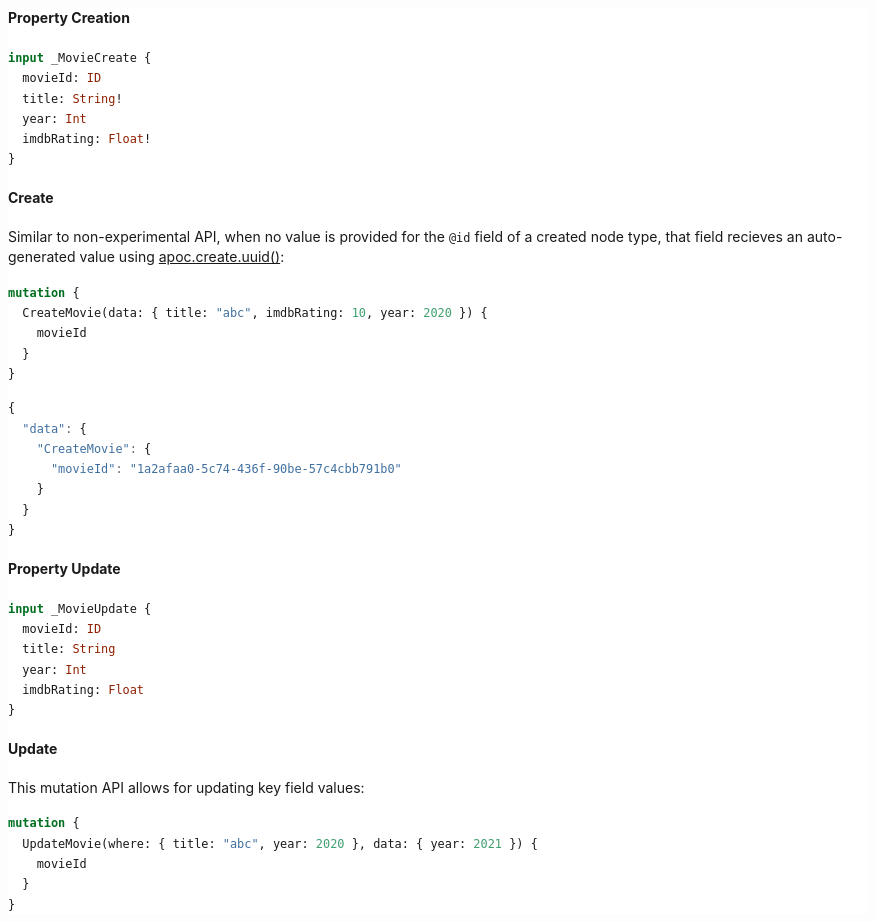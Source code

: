 #### Property Creation

```graphql
input _MovieCreate {
  movieId: ID
  title: String!
  year: Int
  imdbRating: Float!
}
```

#### Create

Similar to non-experimental API, when no value is provided for the `@id` field of a created node type, that field recieves an auto-generated value using [apoc.create.uuid()](https://neo4j.com/labs/apoc/4.1/graph-updates/uuid/#manual-uuids):

```graphql
mutation {
  CreateMovie(data: { title: "abc", imdbRating: 10, year: 2020 }) {
    movieId
  }
}
```

```js
{
  "data": {
    "CreateMovie": {
      "movieId": "1a2afaa0-5c74-436f-90be-57c4cbb791b0"
    }
  }
}
```

#### Property Update

```graphql
input _MovieUpdate {
  movieId: ID
  title: String
  year: Int
  imdbRating: Float
}
```

#### Update

This mutation API allows for updating key field values:

```graphql
mutation {
  UpdateMovie(where: { title: "abc", year: 2020 }, data: { year: 2021 }) {
    movieId
  }
}
```

